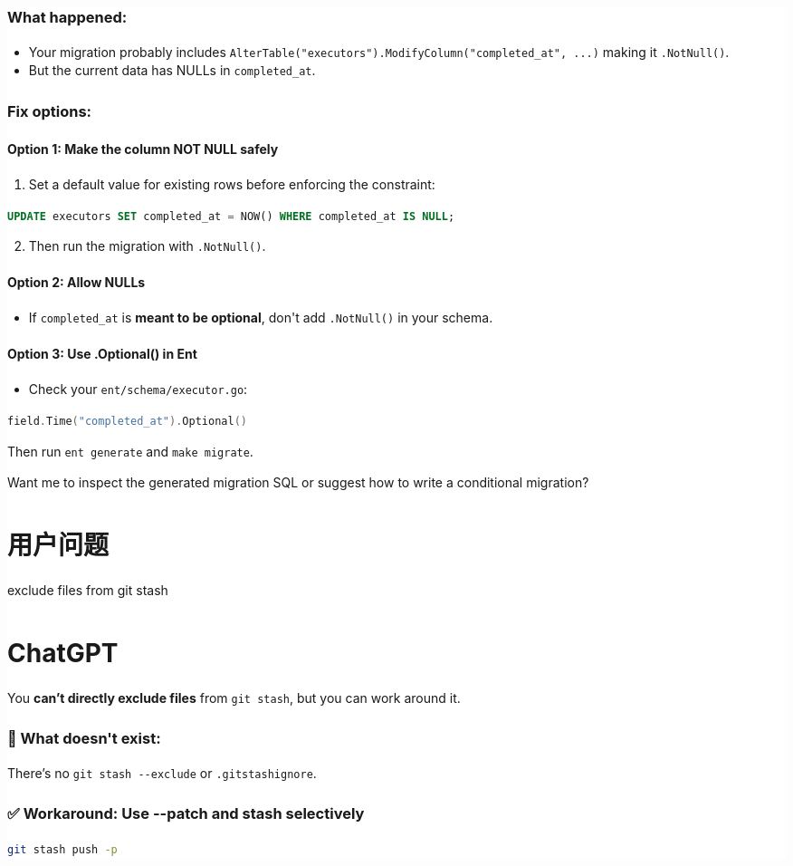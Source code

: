 
### What happened:


- Your migration probably includes `AlterTable("executors").ModifyColumn("completed_at", ...)` making it `.NotNull()`.
- But the current data has NULLs in `completed_at`.

### Fix options:


#### Option 1: **Make the column NOT NULL safely**


1. Set a default value for existing rows before enforcing the constraint:

```sql
UPDATE executors SET completed_at = NOW() WHERE completed_at IS NULL;
```
2. Then run the migration with `.NotNull()`.

#### Option 2: **Allow NULLs**


- If `completed_at` is **meant to be optional**, don't add `.NotNull()` in your schema.

#### Option 3: **Use .Optional() in Ent**


- Check your `ent/schema/executor.go`:

```go
field.Time("completed_at").Optional()
```

Then run `ent generate` and `make migrate`.


Want me to inspect the generated migration SQL or suggest how to write a conditional migration?
# 用户问题
exclude files from git stash
# ChatGPT
You **can’t directly exclude files** from `git stash`, but you can work around it.


### 🚫 What doesn't exist:


There’s no `git stash --exclude` or `.gitstashignore`.



### ✅ Workaround: Use --patch and stash selectively


```sh
git stash push -p
```
